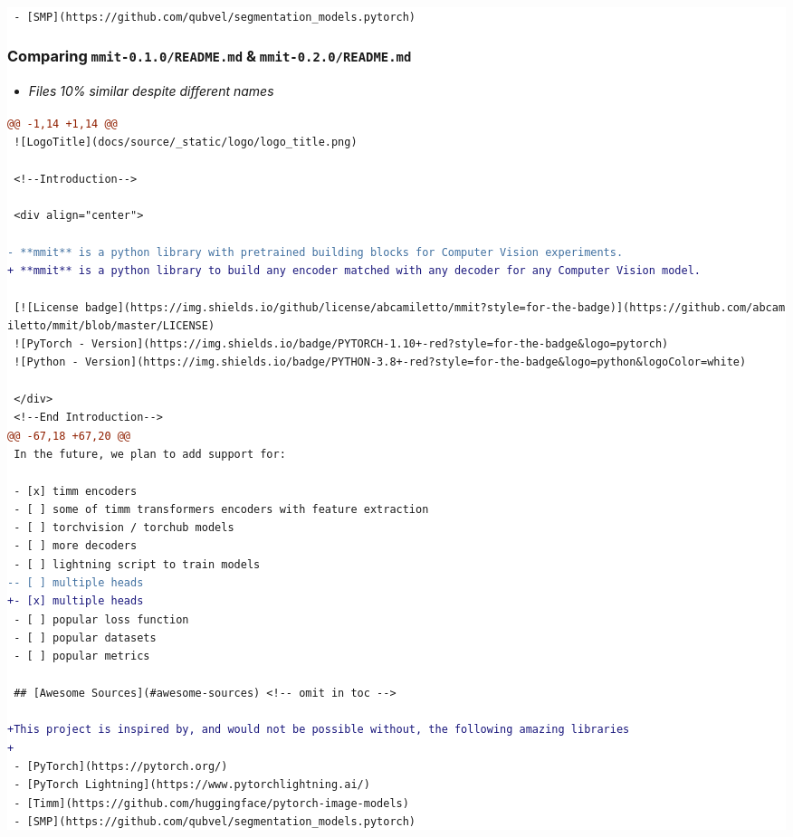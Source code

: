 ```diff
 - [SMP](https://github.com/qubvel/segmentation_models.pytorch)
```

### Comparing `mmit-0.1.0/README.md` & `mmit-0.2.0/README.md`

 * *Files 10% similar despite different names*

```diff
@@ -1,14 +1,14 @@
 ![LogoTitle](docs/source/_static/logo/logo_title.png)
 
 <!--Introduction-->
 
 <div align="center">
 
- **mmit** is a python library with pretrained building blocks for Computer Vision experiments.
+ **mmit** is a python library to build any encoder matched with any decoder for any Computer Vision model.
 
 [![License badge](https://img.shields.io/github/license/abcamiletto/mmit?style=for-the-badge)](https://github.com/abcamiletto/mmit/blob/master/LICENSE)
 ![PyTorch - Version](https://img.shields.io/badge/PYTORCH-1.10+-red?style=for-the-badge&logo=pytorch)
 ![Python - Version](https://img.shields.io/badge/PYTHON-3.8+-red?style=for-the-badge&logo=python&logoColor=white)
 
 </div>
 <!--End Introduction-->
@@ -67,18 +67,20 @@
 In the future, we plan to add support for:
 
 - [x] timm encoders
 - [ ] some of timm transformers encoders with feature extraction
 - [ ] torchvision / torchub models
 - [ ] more decoders
 - [ ] lightning script to train models
-- [ ] multiple heads
+- [x] multiple heads
 - [ ] popular loss function
 - [ ] popular datasets
 - [ ] popular metrics
 
 ## [Awesome Sources](#awesome-sources) <!-- omit in toc -->
 
+This project is inspired by, and would not be possible without, the following amazing libraries
+
 - [PyTorch](https://pytorch.org/)
 - [PyTorch Lightning](https://www.pytorchlightning.ai/)
 - [Timm](https://github.com/huggingface/pytorch-image-models)
 - [SMP](https://github.com/qubvel/segmentation_models.pytorch)
```
